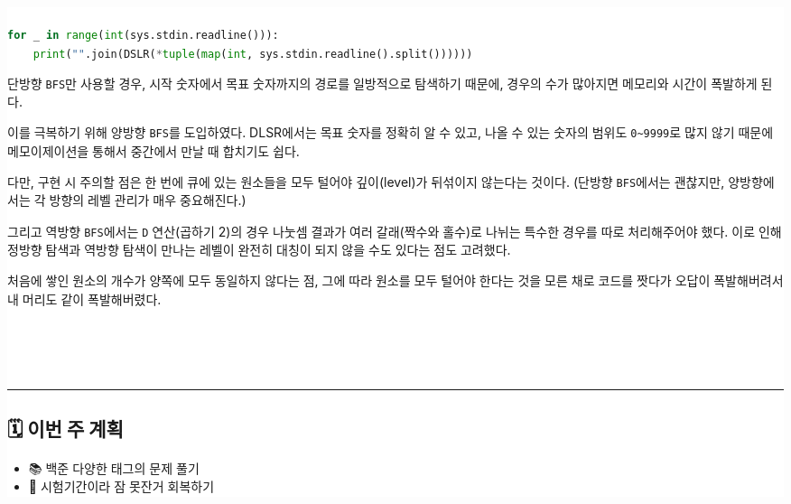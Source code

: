 ```python 

for _ in range(int(sys.stdin.readline())):
    print("".join(DSLR(*tuple(map(int, sys.stdin.readline().split())))))

```
단방향 `BFS`만 사용할 경우, 시작 숫자에서 목표 숫자까지의 경로를 일방적으로 탐색하기 때문에, 경우의 수가 많아지면 메모리와 시간이 폭발하게 된다.  

이를 극복하기 위해 양방향 `BFS`를 도입하였다.
DLSR에서는 목표 숫자를 정확히 알 수 있고, 나올 수 있는 숫자의 범위도 `0~9999`로 많지 않기 때문에 메모이제이션을 통해서 중간에서 만날 때 합치기도 쉽다.  

다만, 구현 시 주의할 점은 한 번에 큐에 있는 원소들을 모두 털어야 깊이(level)가 뒤섞이지 않는다는 것이다.
(단방향 `BFS`에서는 괜찮지만, 양방향에서는 각 방향의 레벨 관리가 매우 중요해진다.)

그리고 역방향 `BFS`에서는 `D` 연산(곱하기 2)의 경우 나눗셈 결과가 여러 갈래(짝수와 홀수)로 나뉘는 특수한 경우를 따로 처리해주어야 했다.
이로 인해 정방향 탐색과 역방향 탐색이 만나는 레벨이 완전히 대칭이 되지 않을 수도 있다는 점도 고려했다.

처음에 쌓인 원소의 개수가 양쪽에 모두 동일하지 않다는 점, 그에 따라 원소를 모두 털어야 한다는 것을 모른 채로 코드를 짯다가 오답이 폭발해버려서 내 머리도 같이 폭발해버렸다.  

<br>
<br>
<br>

---
## 🗓️ 이번 주 계획
- 📚 백준 다양한 태그의 문제 풀기
- 🧠 시험기간이라 잠 못잔거 회복하기